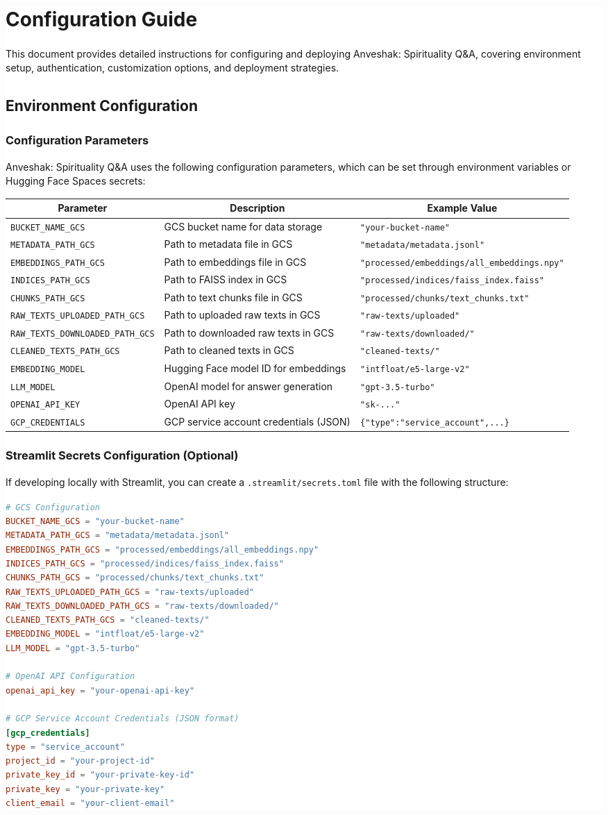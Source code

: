 # Configuration Guide

This document provides detailed instructions for configuring and deploying Anveshak: Spirituality Q&A, covering environment setup, authentication, customization options, and deployment strategies.

## Environment Configuration

### Configuration Parameters

Anveshak: Spirituality Q&A uses the following configuration parameters, which can be set through environment variables or Hugging Face Spaces secrets:

| Parameter | Description | Example Value |
|-----------|-------------|---------------|
| `BUCKET_NAME_GCS` | GCS bucket name for data storage | `"your-bucket-name"` |
| `METADATA_PATH_GCS` | Path to metadata file in GCS | `"metadata/metadata.jsonl"` |
| `EMBEDDINGS_PATH_GCS` | Path to embeddings file in GCS | `"processed/embeddings/all_embeddings.npy"` |
| `INDICES_PATH_GCS` | Path to FAISS index in GCS | `"processed/indices/faiss_index.faiss"` |
| `CHUNKS_PATH_GCS` | Path to text chunks file in GCS | `"processed/chunks/text_chunks.txt"` |
| `RAW_TEXTS_UPLOADED_PATH_GCS` | Path to uploaded raw texts in GCS | `"raw-texts/uploaded"` |
| `RAW_TEXTS_DOWNLOADED_PATH_GCS` | Path to downloaded raw texts in GCS | `"raw-texts/downloaded/"` |
| `CLEANED_TEXTS_PATH_GCS` | Path to cleaned texts in GCS | `"cleaned-texts/"` |
| `EMBEDDING_MODEL` | Hugging Face model ID for embeddings | `"intfloat/e5-large-v2"` |
| `LLM_MODEL` | OpenAI model for answer generation | `"gpt-3.5-turbo"` |
| `OPENAI_API_KEY` | OpenAI API key | `"sk-..."` |
| `GCP_CREDENTIALS` | GCP service account credentials (JSON) | `{"type":"service_account",...}` |

### Streamlit Secrets Configuration (Optional)

If developing locally with Streamlit, you can create a `.streamlit/secrets.toml` file with the following structure:

```toml
# GCS Configuration
BUCKET_NAME_GCS = "your-bucket-name"
METADATA_PATH_GCS = "metadata/metadata.jsonl"
EMBEDDINGS_PATH_GCS = "processed/embeddings/all_embeddings.npy"
INDICES_PATH_GCS = "processed/indices/faiss_index.faiss"
CHUNKS_PATH_GCS = "processed/chunks/text_chunks.txt"
RAW_TEXTS_UPLOADED_PATH_GCS = "raw-texts/uploaded"
RAW_TEXTS_DOWNLOADED_PATH_GCS = "raw-texts/downloaded/"
CLEANED_TEXTS_PATH_GCS = "cleaned-texts/"
EMBEDDING_MODEL = "intfloat/e5-large-v2"
LLM_MODEL = "gpt-3.5-turbo"

# OpenAI API Configuration
openai_api_key = "your-openai-api-key"

# GCP Service Account Credentials (JSON format)
[gcp_credentials]
type = "service_account"
project_id = "your-project-id"
private_key_id = "your-private-key-id"
private_key = "your-private-key"
client_email = "your-client-email"
```